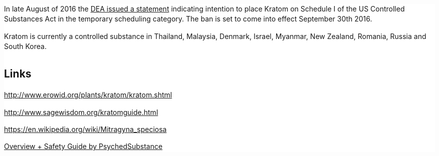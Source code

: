 In late August of 2016 the [DEA issued a statement](https://s3.amazonaws.com/public-inspection.federalregister.gov/2016-20803.pdf) indicating intention to place Kratom on Schedule I of the US Controlled Substances Act in the temporary scheduling category. The ban is set to come into effect September 30th 2016. 

Kratom is currently a controlled substance in Thailand, Malaysia, Denmark, Israel, Myanmar, New Zealand, Romania, Russia and South Korea.

## Links

http://www.erowid.org/plants/kratom/kratom.shtml

http://www.sagewisdom.org/kratomguide.html

https://en.wikipedia.org/wiki/Mitragyna_speciosa

[Overview + Safety Guide by PsychedSubstance](https://www.youtube.com/watch?v=l9-TrCUTg_0)